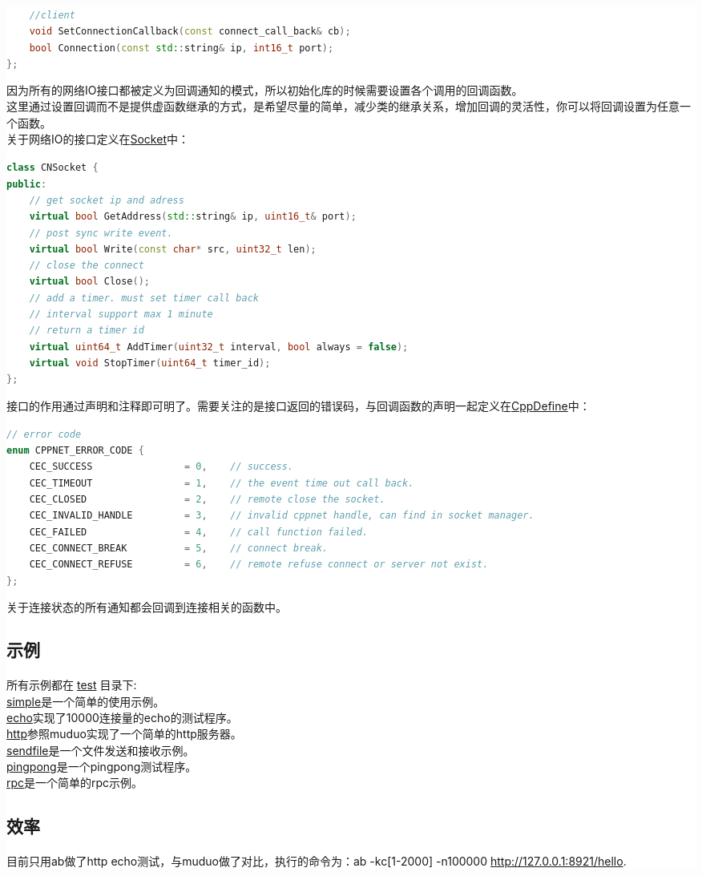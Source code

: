 ```c++
    //client
    void SetConnectionCallback(const connect_call_back& cb);
    bool Connection(const std::string& ip, int16_t port);
};
```
因为所有的网络IO接口都被定义为回调通知的模式，所以初始化库的时候需要设置各个调用的回调函数。     
这里通过设置回调而不是提供虚函数继承的方式，是希望尽量的简单，减少类的继承关系，增加回调的灵活性，你可以将回调设置为任意一个函数。      
关于网络IO的接口定义在[Socket](/include/Socket.h)中：   
```c++
class CNSocket {
public:
    // get socket ip and adress
    virtual bool GetAddress(std::string& ip, uint16_t& port);
    // post sync write event.
    virtual bool Write(const char* src, uint32_t len);
    // close the connect
    virtual bool Close();
    // add a timer. must set timer call back
    // interval support max 1 minute
    // return a timer id
    virtual uint64_t AddTimer(uint32_t interval, bool always = false);
    virtual void StopTimer(uint64_t timer_id);
};
```
接口的作用通过声明和注释即可明了。需要关注的是接口返回的错误码，与回调函数的声明一起定义在[CppDefine](/include/CppDefine.h)中：
```c++
// error code
enum CPPNET_ERROR_CODE {
    CEC_SUCCESS                = 0,    // success.
    CEC_TIMEOUT                = 1,    // the event time out call back.
    CEC_CLOSED                 = 2,    // remote close the socket.
    CEC_INVALID_HANDLE         = 3,    // invalid cppnet handle, can find in socket manager.
    CEC_FAILED                 = 4,    // call function failed.
    CEC_CONNECT_BREAK          = 5,    // connect break.
    CEC_CONNECT_REFUSE         = 6,    // remote refuse connect or server not exist.
};
```
关于连接状态的所有通知都会回调到连接相关的函数中。    

## 示例

所有示例都在 [test](/test) 目录下:   
[simple](/test/simple)是一个简单的使用示例。   
[echo](/test/echo)实现了10000连接量的echo的测试程序。   
[http](/test/http)参照muduo实现了一个简单的http服务器。   
[sendfile](/test/sendfile)是一个文件发送和接收示例。   
[pingpong](/test/pingpong)是一个pingpong测试程序。   
[rpc](/test/rpc)是一个简单的rpc示例。   

## 效率
目前只用ab做了http echo测试，与muduo做了对比，执行的命令为：ab -kc[1-2000] -n100000 http://127.0.0.1:8921/hello.